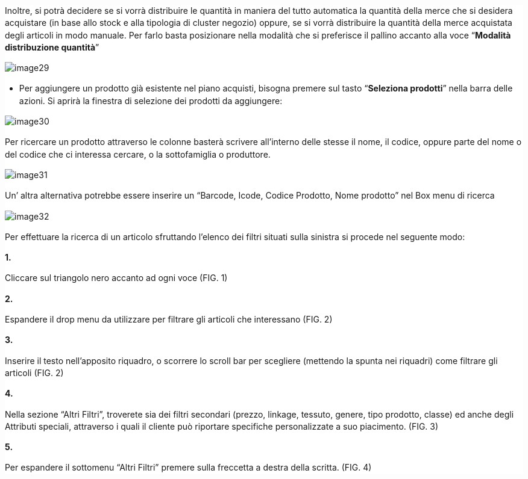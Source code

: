 Inoltre, si potrà decidere se si vorrà distribuire le quantità in maniera del tutto automatica la
quantità della merce che si desidera acquistare (in base allo stock e
alla tipologia di cluster negozio) oppure, se si vorrà distribuire la
quantità della merce acquistata degli articoli in modo manuale. Per
farlo basta posizionare nella modalità che si preferisce il pallino
accanto alla voce “**Modalità distribuzione quantità**”

![image29](https://github.com/user-attachments/assets/c44388e6-cea1-4bf0-bb27-2dc33af8d340)


- Per aggiungere un prodotto già esistente nel piano acquisti, bisogna
  premere sul tasto “**Seleziona prodotti**” nella barra delle azioni.
  Si aprirà la finestra di selezione dei prodotti da aggiungere:

![image30](https://github.com/user-attachments/assets/f7ca0ab9-f55d-418f-ae38-bba1a5ec215f)

Per ricercare un prodotto attraverso le colonne basterà scrivere
all’interno delle stesse il nome, il codice, oppure parte del nome o del
codice che ci interessa cercare, o la sottofamiglia o produttore.

![image31](https://github.com/user-attachments/assets/bffb9ed8-cc3b-4af4-b119-b0c8456577a9)

Un’ altra alternativa potrebbe essere inserire un “Barcode, Icode, Codice Prodotto, Nome prodotto” nel
Box menu di ricerca

![image32](https://github.com/user-attachments/assets/3c501a31-130a-4248-979e-0ee5aea58063)

Per effettuare la ricerca di un articolo sfruttando l’elenco dei filtri
situati sulla sinistra si procede nel seguente modo:

**1.**

Cliccare sul triangolo nero accanto ad ogni voce (FIG. 1)

**2.**

Espandere il drop menu da utilizzare per filtrare gli articoli che
interessano (FIG. 2)

**3.**

Inserire il testo nell’apposito riquadro, o scorrere lo scroll bar per
scegliere (mettendo la spunta nei riquadri) come filtrare gli articoli
(FIG. 2)

**4.**

Nella sezione “Altri Filtri”, troverete sia dei filtri secondari
(prezzo, linkage, tessuto, genere, tipo prodotto, classe) ed anche degli
Attributi speciali, attraverso i quali il cliente può riportare
specifiche personalizzate a suo piacimento. (FIG. 3)

**5.**

Per espandere il sottomenu “Altri Filtri” premere sulla freccetta a
destra della scritta. (FIG. 4)
